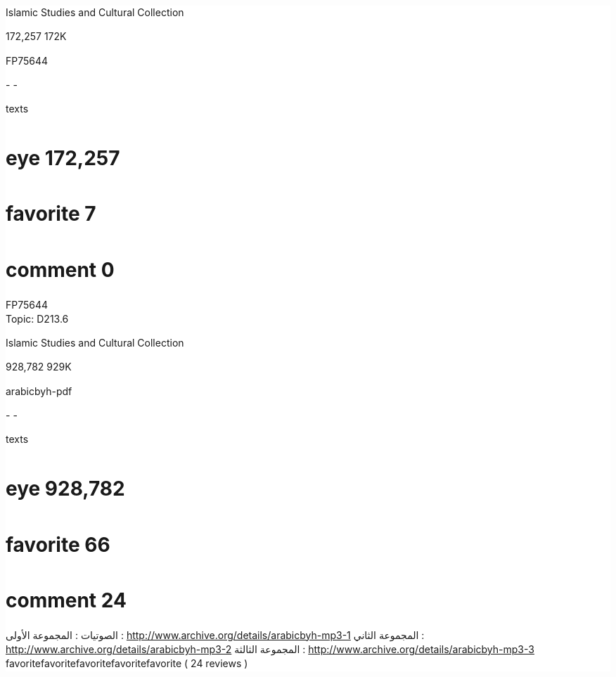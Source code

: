 <a href="/details/islamic_studies" class="stealth"></a>

Islamic Studies and Cultural Collection

172,257 172K

[](/details/FP75644 "FP75644")

FP75644

\- -

<span class="iconochive-texts" aria-hidden="true"></span><span class="sr-only">texts</span>

<span class="iconochive-eye" aria-hidden="true"></span><span class="sr-only">eye</span> 172,257
===============================================================================================

<span class="iconochive-favorite" aria-hidden="true"></span><span class="sr-only">favorite</span> 7
===================================================================================================

<span class="iconochive-comment" aria-hidden="true"></span><span class="sr-only">comment</span> 0
=================================================================================================

FP75644  
Topic: D213.6  

<a href="/details/islamic_studies" class="stealth"></a>

Islamic Studies and Cultural Collection

928,782 929K

[](/details/arabicbyh-pdf "arabicbyh-pdf")

arabicbyh-pdf

\- -

<span class="iconochive-texts" aria-hidden="true"></span><span class="sr-only">texts</span>

<span class="iconochive-eye" aria-hidden="true"></span><span class="sr-only">eye</span> 928,782
===============================================================================================

<span class="iconochive-favorite" aria-hidden="true"></span><span class="sr-only">favorite</span> 66
====================================================================================================

<span class="iconochive-comment" aria-hidden="true"></span><span class="sr-only">comment</span> 24
==================================================================================================

الصوتيات : المجموعة الأولى : http://www.archive.org/details/arabicbyh-mp3-1 المجموعة الثاني : http://www.archive.org/details/arabicbyh-mp3-2 المجموعة الثالثة : http://www.archive.org/details/arabicbyh-mp3-3  
<span alt="4.57 out of 5 stars" title="4.57 out of 5 stars"><span class="iconochive-favorite" aria-hidden="true"></span><span class="sr-only">favorite</span><span class="iconochive-favorite" aria-hidden="true"></span><span class="sr-only">favorite</span><span class="iconochive-favorite" aria-hidden="true"></span><span class="sr-only">favorite</span><span class="iconochive-favorite" aria-hidden="true"></span><span class="sr-only">favorite</span><span class="iconochive-favorite" aria-hidden="true"></span><span class="sr-only">favorite</span></span> ( 24 reviews )  
